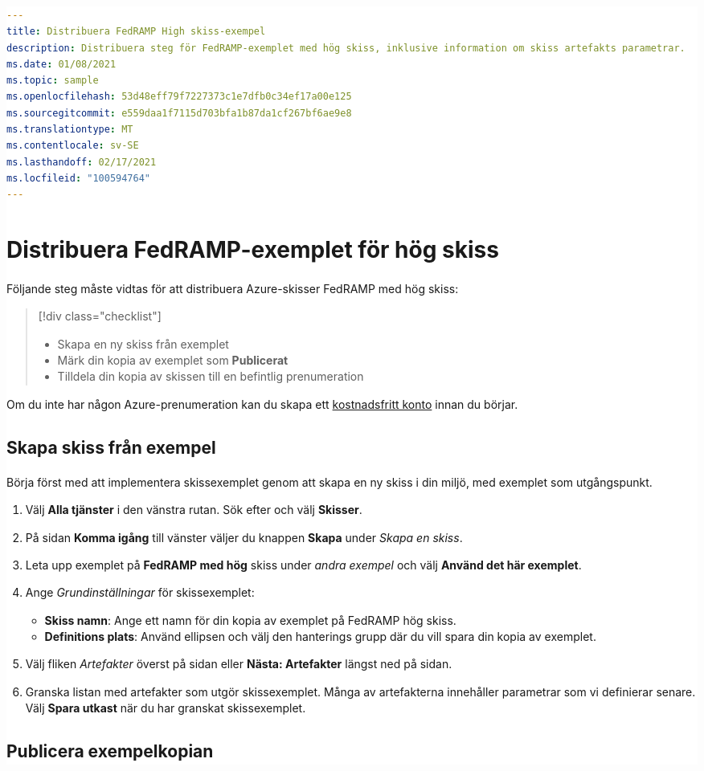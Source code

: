```yaml
---
title: Distribuera FedRAMP High skiss-exempel
description: Distribuera steg för FedRAMP-exemplet med hög skiss, inklusive information om skiss artefakts parametrar.
ms.date: 01/08/2021
ms.topic: sample
ms.openlocfilehash: 53d48eff79f7227373c1e7dfb0c34ef17a00e125
ms.sourcegitcommit: e559daa1f7115d703bfa1b87da1cf267bf6ae9e8
ms.translationtype: MT
ms.contentlocale: sv-SE
ms.lasthandoff: 02/17/2021
ms.locfileid: "100594764"
---
```

# <a name="deploy-the-fedramp-high-blueprint-sample"></a>Distribuera FedRAMP-exemplet för hög skiss

Följande steg måste vidtas för att distribuera Azure-skisser FedRAMP med hög skiss:

> [!div class="checklist"]
> - Skapa en ny skiss från exemplet
> - Märk din kopia av exemplet som **Publicerat**
> - Tilldela din kopia av skissen till en befintlig prenumeration

Om du inte har någon Azure-prenumeration kan du skapa ett [kostnadsfritt konto](https://azure.microsoft.com/free) innan du börjar.

## <a name="create-blueprint-from-sample"></a>Skapa skiss från exempel

Börja först med att implementera skissexemplet genom att skapa en ny skiss i din miljö, med exemplet som utgångspunkt.

1. Välj **Alla tjänster** i den vänstra rutan. Sök efter och välj **Skisser**.

1. På sidan **Komma igång** till vänster väljer du knappen **Skapa** under _Skapa en skiss_.

1. Leta upp exemplet på **FedRAMP med hög** skiss under _andra exempel_ och välj **Använd det här exemplet**.

1. Ange _Grundinställningar_ för skissexemplet:

   - **Skiss namn**: Ange ett namn för din kopia av exemplet på FedRAMP hög skiss.
   - **Definitions plats**: Använd ellipsen och välj den hanterings grupp där du vill spara din kopia av exemplet.

1. Välj fliken _Artefakter_ överst på sidan eller **Nästa: Artefakter** längst ned på sidan.

1. Granska listan med artefakter som utgör skissexemplet. Många av artefakterna innehåller parametrar som vi definierar senare. Välj **Spara utkast** när du har granskat skissexemplet.

## <a name="publish-the-sample-copy"></a>Publicera exempelkopian
